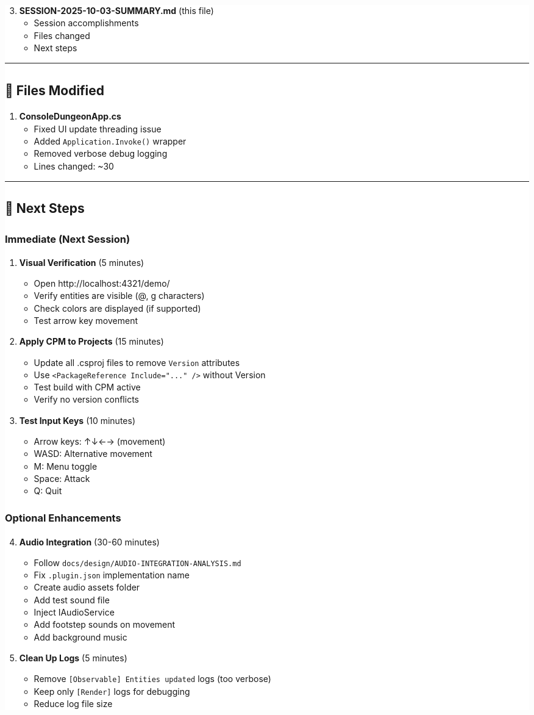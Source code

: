 3. **SESSION-2025-10-03-SUMMARY.md** (this file)
   - Session accomplishments
   - Files changed
   - Next steps

---

## 📝 Files Modified

1. **ConsoleDungeonApp.cs**
   - Fixed UI update threading issue
   - Added `Application.Invoke()` wrapper
   - Removed verbose debug logging
   - Lines changed: ~30

---

## 🎯 Next Steps

### Immediate (Next Session)

1. **Visual Verification** (5 minutes)
   - Open http://localhost:4321/demo/
   - Verify entities are visible (@, g characters)
   - Check colors are displayed (if supported)
   - Test arrow key movement

2. **Apply CPM to Projects** (15 minutes)
   - Update all .csproj files to remove `Version` attributes
   - Use `<PackageReference Include="..." />` without Version
   - Test build with CPM active
   - Verify no version conflicts

3. **Test Input Keys** (10 minutes)
   - Arrow keys: ↑↓←→ (movement)
   - WASD: Alternative movement
   - M: Menu toggle
   - Space: Attack
   - Q: Quit

### Optional Enhancements

4. **Audio Integration** (30-60 minutes)
   - Follow `docs/design/AUDIO-INTEGRATION-ANALYSIS.md`
   - Fix `.plugin.json` implementation name
   - Create audio assets folder
   - Add test sound file
   - Inject IAudioService
   - Add footstep sounds on movement
   - Add background music

5. **Clean Up Logs** (5 minutes)
   - Remove `[Observable] Entities updated` logs (too verbose)
   - Keep only `[Render]` logs for debugging
   - Reduce log file size
